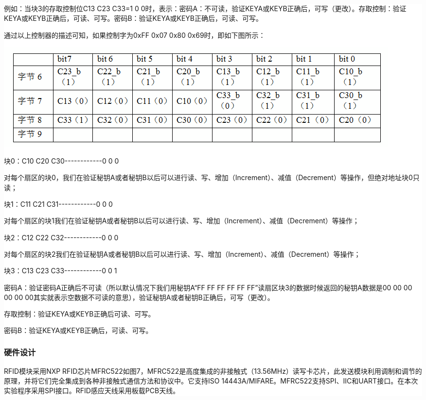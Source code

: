 例如：当块3的存取控制位C13 C23 C33=1 0 0时，表示：密码A：不可读，验证KEYA或KEYB正确后，可写（更改）。存取控制：验证KEYA或KEYB正确后，可读、可写。密码B：验证KEYA或KEYB正确后，可读、可写。

通过以上控制器的描述可知，如果控制字为0xFF 0x07 0x80 0x69时，即如下图所示：

![控制字（0xFF 0x07 0x80 0x69）](/assets/BASE_CC2530/58.jpg)

块0：C10 C20 C30------------0 0 0

对每个扇区的块0，我们在验证秘钥A或者秘钥B以后可以进行读、写、增加（Increment）、减值（Decrement）等操作，但绝对地址块0只读；

块1：C11 C21 C31------------0 0 0

对每个扇区的块1我们在验证秘钥A或者秘钥B以后可以进行读、写、增加（Increment）、减值（Decrement）等操作；

块2：C12 C22 C32------------0 0 0

对每个扇区的块2我们在验证秘钥A或者秘钥B以后可以进行读、写、增加（Increment）、减值（Decrement）等操作；

块3：C13 C23 C33------------0 0 1

密码A：验证密码A正确后不可读（所以默认情况下我们用秘钥A“FF FF FF FF FF FF”读扇区块3的数据时候返回的秘钥A数据是00 00 00 00 00 00其实就表示空数据不可读的意思），验证秘钥A或者秘钥B正确后，可写（更改）。

存取控制：验证KEYA或KEYB正确后可读、可写。

密码B：验证KEYA或KEYB正确后，可读、可写。

### 硬件设计

RFID模块采用NXP RFID芯片MFRC522如图7，MFRC522是高度集成的非接触式（13.56MHz）读写卡芯片，此发送模块利用调制和调节的原理，并将它们完全集成到各种非接触式通信方法和协议中。它支持ISO 14443A/MIFARE。MFRC522支持SPI、IIC和UART接口。在本次实验程序采用SPI接口。RFID感应天线采用板载PCB天线。
